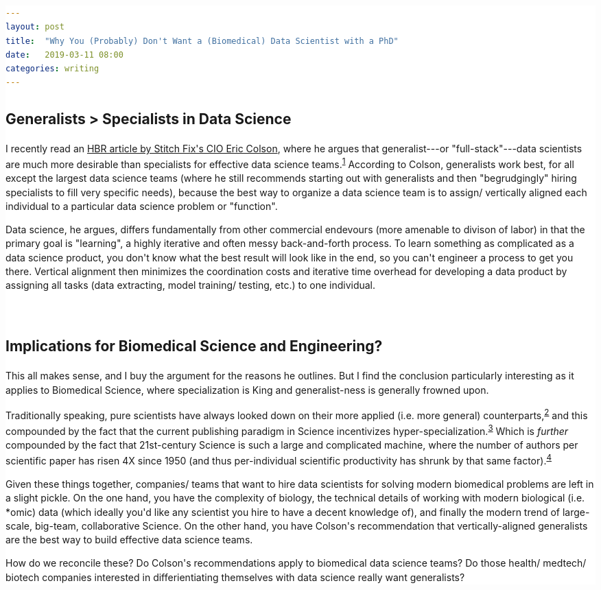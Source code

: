 ```yaml
---
layout: post
title:  "Why You (Probably) Don't Want a (Biomedical) Data Scientist with a PhD"
date:   2019-03-11 08:00 
categories: writing
---
```


## Generalists > Specialists in Data Science

I recently read an <a href="https://hbr.org/2019/03/why-data-science-teams-need-generalists-not-specialists">HBR article by Stitch Fix's CIO Eric Colson</a>, where he argues that generalist---or "full-stack"---data scientists are much more desirable than specialists for effective data science teams.<sup id="a1">[1](#f1)</sup> According to Colson, generalists work best, for all except the largest data science teams (where he still recommends starting out with generalists and then "begrudgingly" hiring specialists to fill very specific needs), because the best way to organize a data science team is to assign/ vertically aligned each individual to a particular data science problem or "function". 

Data science, he argues, differs fundamentally from other commercial endevours (more amenable to divison of labor) in that the primary goal is "learning", a highly iterative and often messy back-and-forth process. To learn something as complicated as a data science product, you don't know what the best result will look like in the end, so you can't engineer a process to get you there. Vertical alignment then minimizes the coordination costs and iterative time overhead for developing a data product by assigning all tasks (data extracting, model training/ testing, etc.) to one individual.  

<br>


## Implications for Biomedical Science and Engineering?

This all makes sense, and I buy the argument for the reasons he outlines. But I find the conclusion particularly interesting as it applies to Biomedical Science, where specialization is King and generalist-ness is generally frowned upon. 

Traditionally speaking, pure scientists have always looked down on their more applied (i.e. more general) counterparts,<sup id="a2">[2](#f2)</sup> and this compounded by the fact that the current publishing paradigm in Science incentivizes hyper-specialization.<sup id="a3">[3](#f3)</sup> Which is *further* compounded by the fact that 21st-century Science is such a large and complicated machine, where the number of authors per scientific paper has risen 4X since 1950 (and thus per-individual scientific productivity has shrunk by that same factor).<sup id="a3">[4](#f4)</sup>

Given these things together, companies/ teams that want to hire data scientists for solving modern biomedical problems are left in a slight pickle. On the one hand, you have the complexity of biology, the technical details of working with modern biological (i.e. \*omic) data (which ideally you'd like any scientist you hire to have a decent knowledge of), and finally the modern trend of large-scale, big-team, collaborative Science. On the other hand, you have Colson's recommendation that vertically-aligned generalists are the best way to build effective data science teams.

 How do we reconcile these? Do Colson's recommendations apply to biomedical data science teams? Do those health/ medtech/ biotech companies interested in differientiating themselves with data science really want generalists?

